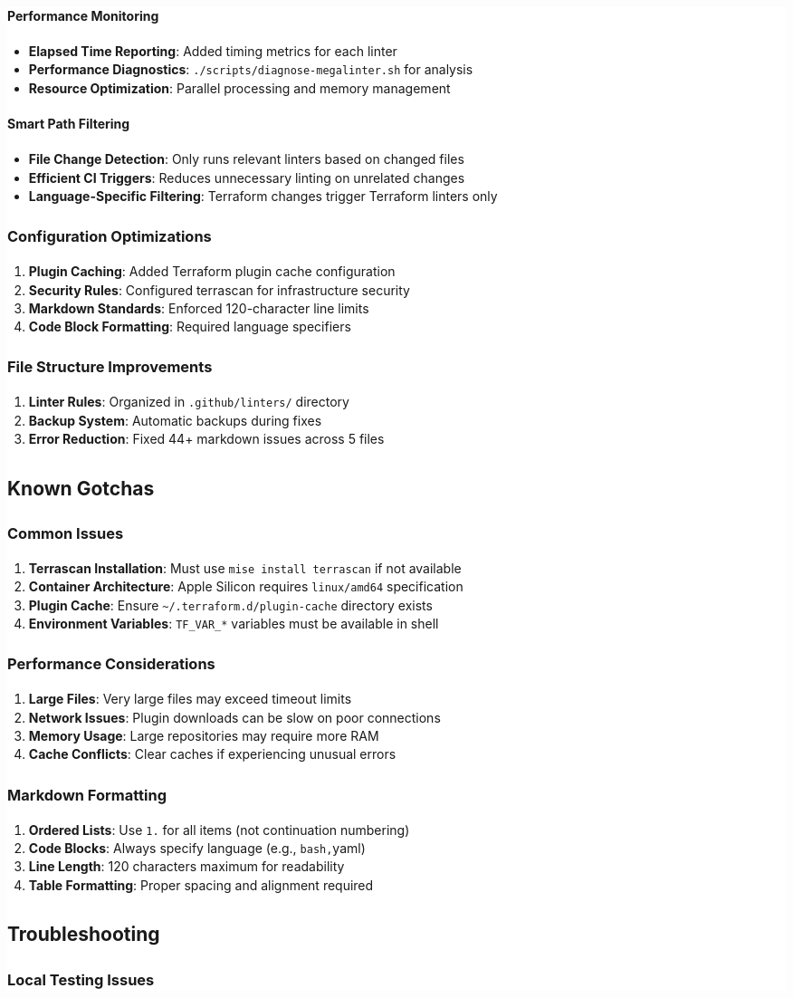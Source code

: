 #### Performance Monitoring

- **Elapsed Time Reporting**: Added timing metrics for each linter
- **Performance Diagnostics**: `./scripts/diagnose-megalinter.sh` for analysis
- **Resource Optimization**: Parallel processing and memory management

#### Smart Path Filtering

- **File Change Detection**: Only runs relevant linters based on changed files
- **Efficient CI Triggers**: Reduces unnecessary linting on unrelated changes
- **Language-Specific Filtering**: Terraform changes trigger Terraform linters only

### Configuration Optimizations

1. **Plugin Caching**: Added Terraform plugin cache configuration
1. **Security Rules**: Configured terrascan for infrastructure security
1. **Markdown Standards**: Enforced 120-character line limits
1. **Code Block Formatting**: Required language specifiers

### File Structure Improvements

1. **Linter Rules**: Organized in `.github/linters/` directory
1. **Backup System**: Automatic backups during fixes
1. **Error Reduction**: Fixed 44+ markdown issues across 5 files

## Known Gotchas

### Common Issues

1. **Terrascan Installation**: Must use `mise install terrascan` if not available
1. **Container Architecture**: Apple Silicon requires `linux/amd64` specification
1. **Plugin Cache**: Ensure `~/.terraform.d/plugin-cache` directory exists
1. **Environment Variables**: `TF_VAR_*` variables must be available in shell

### Performance Considerations

1. **Large Files**: Very large files may exceed timeout limits
1. **Network Issues**: Plugin downloads can be slow on poor connections
1. **Memory Usage**: Large repositories may require more RAM
1. **Cache Conflicts**: Clear caches if experiencing unusual errors

### Markdown Formatting

1. **Ordered Lists**: Use `1.` for all items (not continuation numbering)
1. **Code Blocks**: Always specify language (e.g., `bash,`yaml)
1. **Line Length**: 120 characters maximum for readability
1. **Table Formatting**: Proper spacing and alignment required

## Troubleshooting

### Local Testing Issues
